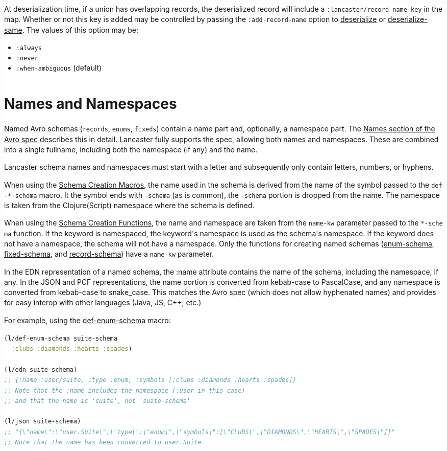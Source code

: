 At deserialization time, if a union has overlapping records, the deserialized record
will include a `:lancaster/record-name key` in the map. Whether or not this key
is added may be controlled by passing the
`:add-record-name` option to [deserialize](#deserialize) or
[deserialize-same](#deserialize-same). The values of this
option may be:
- `:always`
- `:never`
- `:when-ambiguous` (default)

# Names and Namespaces
Named Avro schemas (`records`, `enums`, `fixeds`)
contain a name part and, optionally, a namespace part. The
[Names section of the Avro spec](https://avro.apache.org/docs/1.11.1/specification/#names)
describes this in detail. Lancaster fully supports the spec, allowing
both names and namespaces. These are combined into a single fullname,
including both the namespace (if any) and the name.

Lancaster schema names and namespaces must start with a letter and
subsequently only contain letters, numbers, or hyphens.

When using the [Schema Creation Macros](#schema-creation-macros),
the name used in the schema is derived from the name of the symbol
passed to the `def-*-schema` macro. It the symbol ends with `-schema`
(as is common), the `-schema` portion is dropped from the name. The namespace
is taken from the Clojure(Script) namespace where the schema is defined.

When using the [Schema Creation Functions](#schema-creation-functions),
the name and namespace are taken from the `name-kw` parameter passed to
the `*-schema` function. If the keyword is namespaced, the keyword's namespace
is used as the schema's namespace. If the keyword does not have
a namespace, the schema will not have a namespace.
Only the functions for creating named schemas
([enum-schema](#enum-schema), [fixed-schema](#fixed-schema), and
[record-schema](#record-schema)) have a `name-kw` parameter.

In the EDN representation of a named schema, the :name attribute
contains the name of the schema, including the namespace, if any.
In the JSON and PCF representations, the name portion is converted
from kebab-case to PascalCase, and any namespace is converted from
kebab-case to snake_case. This matches the Avro spec (which does not allow
hyphenated names) and provides for easy interop with other languages
(Java, JS, C++, etc.)

For example, using the [def-enum-schema](#def-enum-schema) macro:

```clojure
(l/def-enum-schema suite-schema
  :clubs :diamonds :hearts :spades)

(l/edn suite-schema)
;; {:name :user/suite, :type :enum, :symbols [:clubs :diamonds :hearts :spades]}
;; Note that the :name includes the namespace (:user in this case)
;; and that the name is 'suite', not 'suite-schema'

(l/json suite-schema)
;; "{\"name\":\"user.Suite\",\"type\":\"enum\",\"symbols\":[\"CLUBS\",\"DIAMONDS\",\"HEARTS\",\"SPADES\"]}"
;; Note that the name has been converted to user.Suite

```
